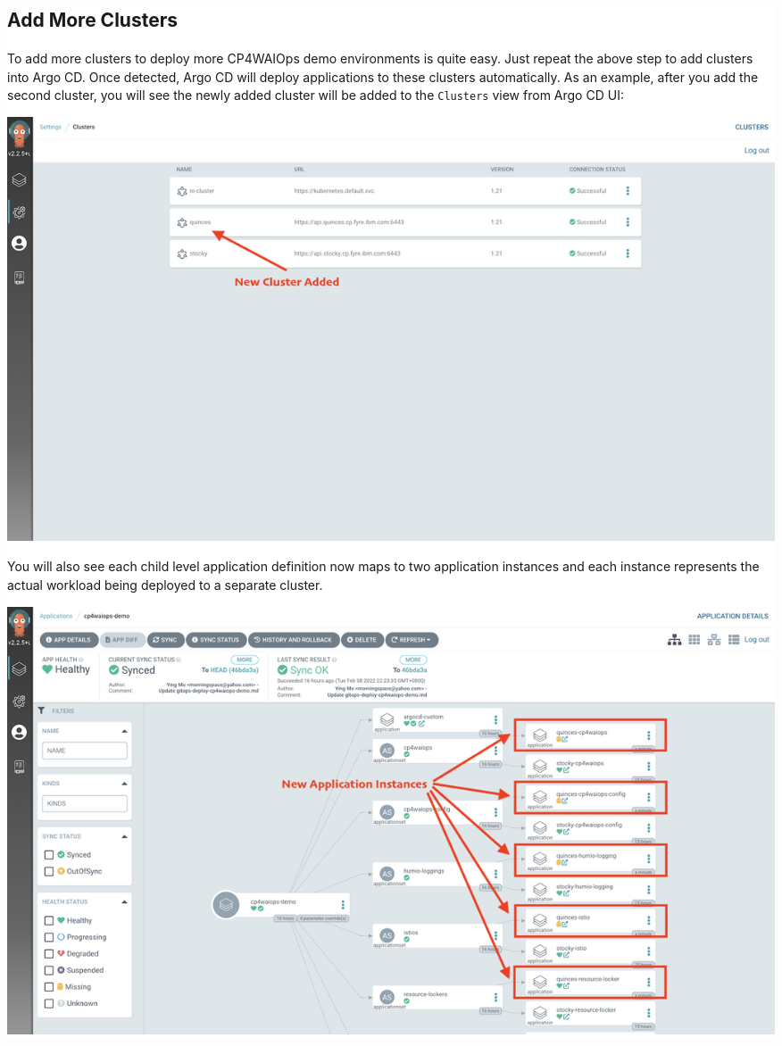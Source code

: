 ## Add More Clusters

To add more clusters to deploy more CP4WAIOps demo environments is quite easy. Just repeat the above step to add clusters into Argo CD. Once detected, Argo CD will deploy applications to these clusters automatically. As an example, after you add the second cluster, you will see the newly added cluster will be added to the `Clusters` view from Argo CD UI:

![](images/14-add-2nd-cluster-to-argocd.png)

You will also see each child level application definition now maps to two application instances and each instance represents the actual workload being deployed to a separate cluster.

![](images/15-deploy-to-2nd-cluster.png)

